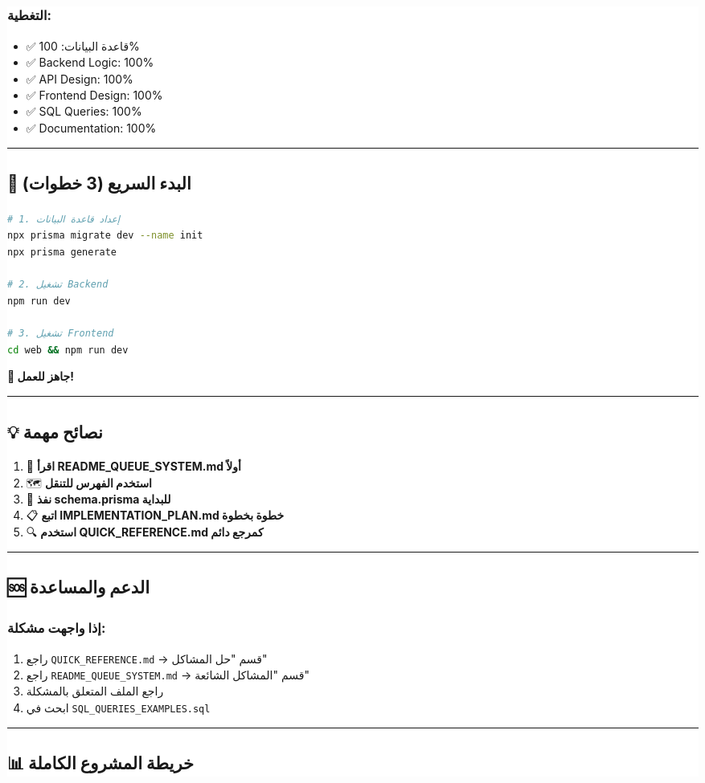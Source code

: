 ### **التغطية:**
- ✅ قاعدة البيانات: 100%
- ✅ Backend Logic: 100%
- ✅ API Design: 100%
- ✅ Frontend Design: 100%
- ✅ SQL Queries: 100%
- ✅ Documentation: 100%

---

## 🚀 البدء السريع (3 خطوات)

```bash
# 1. إعداد قاعدة البيانات
npx prisma migrate dev --name init
npx prisma generate

# 2. تشغيل Backend
npm run dev

# 3. تشغيل Frontend
cd web && npm run dev
```

**🎉 جاهز للعمل!**

---

## 💡 نصائح مهمة

1. 📖 **اقرأ README_QUEUE_SYSTEM.md أولاً**
2. 🗺️ **استخدم الفهرس للتنقل**
3. 💾 **نفذ schema.prisma للبداية**
4. 📋 **اتبع IMPLEMENTATION_PLAN.md خطوة بخطوة**
5. 🔍 **استخدم QUICK_REFERENCE.md كمرجع دائم**

---

## 🆘 الدعم والمساعدة

### **إذا واجهت مشكلة:**

1. راجع `QUICK_REFERENCE.md` → قسم "حل المشاكل"
2. راجع `README_QUEUE_SYSTEM.md` → قسم "المشاكل الشائعة"
3. راجع الملف المتعلق بالمشكلة
4. ابحث في `SQL_QUERIES_EXAMPLES.sql`

---

## 📊 خريطة المشروع الكاملة

